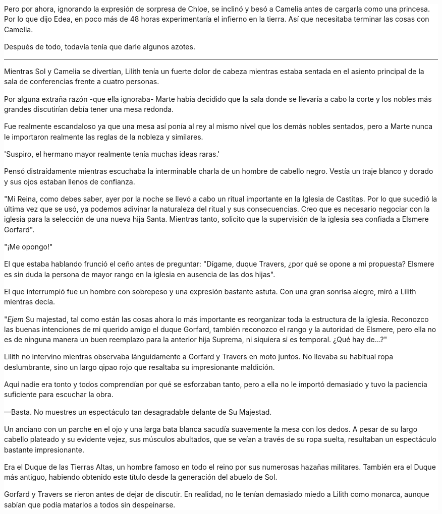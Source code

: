 Pero por ahora, ignorando la expresión de sorpresa de Chloe, se inclinó y besó a Camelia antes de cargarla como una princesa. Por lo que dijo Edea, en poco más de 48 horas experimentaría el infierno en la tierra. Así que necesitaba terminar las cosas con Camelia. 

Después de todo, todavía tenía que darle algunos azotes.

***

Mientras Sol y Camelia se divertían, Lilith tenía un fuerte dolor de cabeza mientras estaba sentada en el asiento principal de la sala de conferencias frente a cuatro personas. 

Por alguna extraña razón -que ella ignoraba- Marte había decidido que la sala donde se llevaría a cabo la corte y los nobles más grandes discutirían debía tener una mesa redonda. 

Fue realmente escandaloso ya que una mesa así ponía al rey al mismo nivel que los demás nobles sentados, pero a Marte nunca le importaron realmente las reglas de la nobleza y similares. 

'Suspiro, el hermano mayor realmente tenía muchas ideas raras.' 

Pensó distraídamente mientras escuchaba la interminable charla de un hombre de cabello negro. Vestía un traje blanco y dorado y sus ojos estaban llenos de confianza. 

"Mi Reina, como debes saber, ayer por la noche se llevó a cabo un ritual importante en la Iglesia de Castitas. Por lo que sucedió la última vez que se usó, ya podemos adivinar la naturaleza del ritual y sus consecuencias. Creo que es necesario negociar con la iglesia para la selección de una nueva hija Santa. Mientras tanto, solicito que la supervisión de la iglesia sea confiada a Elsmere Gorfard".

"¡Me opongo!" 

El que estaba hablando frunció el ceño antes de preguntar: "Dígame, duque Travers, ¿por qué se opone a mi propuesta? Elsmere es sin duda la persona de mayor rango en la iglesia en ausencia de las dos hijas".

El que interrumpió fue un hombre con sobrepeso y una expresión bastante astuta. Con una gran sonrisa alegre, miró a Lilith mientras decía. 

"*Ejem* Su majestad, tal como están las cosas ahora lo más importante es reorganizar toda la estructura de la iglesia. Reconozco las buenas intenciones de mi querido amigo el duque Gorfard, también reconozco el rango y la autoridad de Elsmere, pero ella no es de ninguna manera un buen reemplazo para la anterior hija Suprema, ni siquiera si es temporal. ¿Qué hay de…?"

Lilith no intervino mientras observaba lánguidamente a Gorfard y Travers en moto juntos. No llevaba su habitual ropa deslumbrante, sino un largo qipao rojo que resaltaba su impresionante maldición. 

Aquí nadie era tonto y todos comprendían por qué se esforzaban tanto, pero a ella no le importó demasiado y tuvo la paciencia suficiente para escuchar la obra. 

—Basta. No muestres un espectáculo tan desagradable delante de Su Majestad. 

Un anciano con un parche en el ojo y una larga bata blanca sacudía suavemente la mesa con los dedos. A pesar de su largo cabello plateado y su evidente vejez, sus músculos abultados, que se veían a través de su ropa suelta, resultaban un espectáculo bastante impresionante. 

Era el Duque de las Tierras Altas, un hombre famoso en todo el reino por sus numerosas hazañas militares. También era el Duque más antiguo, habiendo obtenido este título desde la generación del abuelo de Sol. 

Gorfard y Travers se rieron antes de dejar de discutir. En realidad, no le tenían demasiado miedo a Lilith como monarca, aunque sabían que podía matarlos a todos sin despeinarse. 
